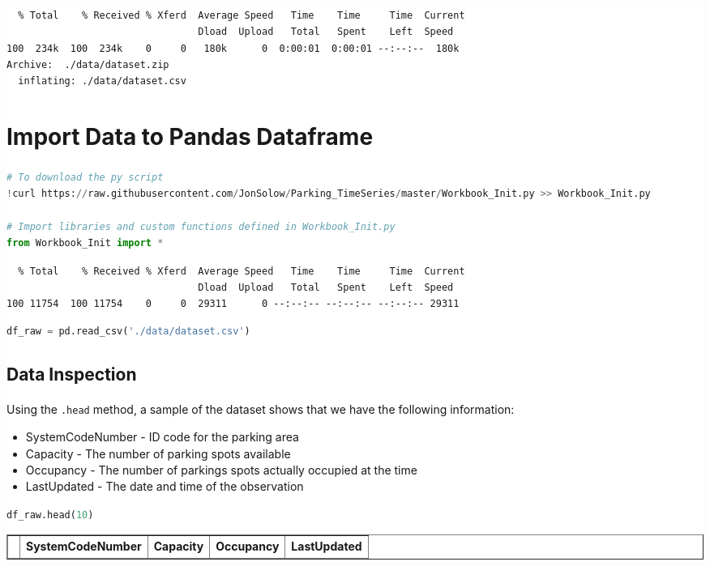       % Total    % Received % Xferd  Average Speed   Time    Time     Time  Current
                                     Dload  Upload   Total   Spent    Left  Speed
    100  234k  100  234k    0     0   180k      0  0:00:01  0:00:01 --:--:--  180k
    Archive:  ./data/dataset.zip
      inflating: ./data/dataset.csv      


# Import Data to Pandas Dataframe


```python
# To download the py script
!curl https://raw.githubusercontent.com/JonSolow/Parking_TimeSeries/master/Workbook_Init.py >> Workbook_Init.py

# Import libraries and custom functions defined in Workbook_Init.py
from Workbook_Init import *

```

      % Total    % Received % Xferd  Average Speed   Time    Time     Time  Current
                                     Dload  Upload   Total   Spent    Left  Speed
    100 11754  100 11754    0     0  29311      0 --:--:-- --:--:-- --:--:-- 29311



```python
df_raw = pd.read_csv('./data/dataset.csv')
```

## Data Inspection

Using the `.head` method, a sample of the dataset shows that we have the following information:
+ SystemCodeNumber - ID code for the parking area
+ Capacity - The number of parking spots available
+ Occupancy - The number of parkings spots actually occupied at the time
+ LastUpdated - The date and time of the observation


```python
df_raw.head(10)
```




<div>
<style scoped>
    .dataframe tbody tr th:only-of-type {
        vertical-align: middle;
    }

    .dataframe tbody tr th {
        vertical-align: top;
    }

    .dataframe thead th {
        text-align: right;
    }
</style>
<table border="1" class="dataframe">
  <thead>
    <tr style="text-align: right;">
      <th></th>
      <th>SystemCodeNumber</th>
      <th>Capacity</th>
      <th>Occupancy</th>
      <th>LastUpdated</th>
    </tr>
  </thead>
